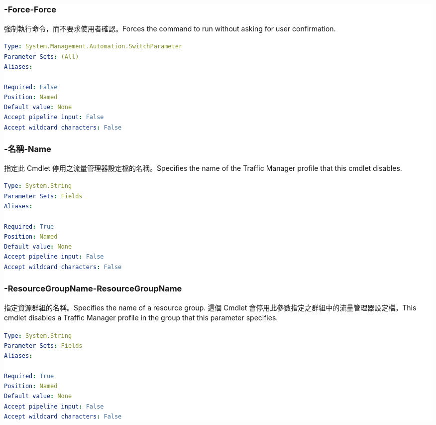 ### <span data-ttu-id="7e4c5-124">-Force</span><span class="sxs-lookup"><span data-stu-id="7e4c5-124">-Force</span></span>
<span data-ttu-id="7e4c5-125">強制執行命令，而不要求使用者確認。</span><span class="sxs-lookup"><span data-stu-id="7e4c5-125">Forces the command to run without asking for user confirmation.</span></span>

```yaml
Type: System.Management.Automation.SwitchParameter
Parameter Sets: (All)
Aliases:

Required: False
Position: Named
Default value: None
Accept pipeline input: False
Accept wildcard characters: False
```

### <span data-ttu-id="7e4c5-126">-名稱</span><span class="sxs-lookup"><span data-stu-id="7e4c5-126">-Name</span></span>
<span data-ttu-id="7e4c5-127">指定此 Cmdlet 停用之流量管理器設定檔的名稱。</span><span class="sxs-lookup"><span data-stu-id="7e4c5-127">Specifies the name of the Traffic Manager profile that this cmdlet disables.</span></span>

```yaml
Type: System.String
Parameter Sets: Fields
Aliases:

Required: True
Position: Named
Default value: None
Accept pipeline input: False
Accept wildcard characters: False
```

### <span data-ttu-id="7e4c5-128">-ResourceGroupName</span><span class="sxs-lookup"><span data-stu-id="7e4c5-128">-ResourceGroupName</span></span>
<span data-ttu-id="7e4c5-129">指定資源群組的名稱。</span><span class="sxs-lookup"><span data-stu-id="7e4c5-129">Specifies the name of a resource group.</span></span>
<span data-ttu-id="7e4c5-130">這個 Cmdlet 會停用此參數指定之群組中的流量管理器設定檔。</span><span class="sxs-lookup"><span data-stu-id="7e4c5-130">This cmdlet disables a Traffic Manager profile in the group that this parameter specifies.</span></span>

```yaml
Type: System.String
Parameter Sets: Fields
Aliases:

Required: True
Position: Named
Default value: None
Accept pipeline input: False
Accept wildcard characters: False
```
